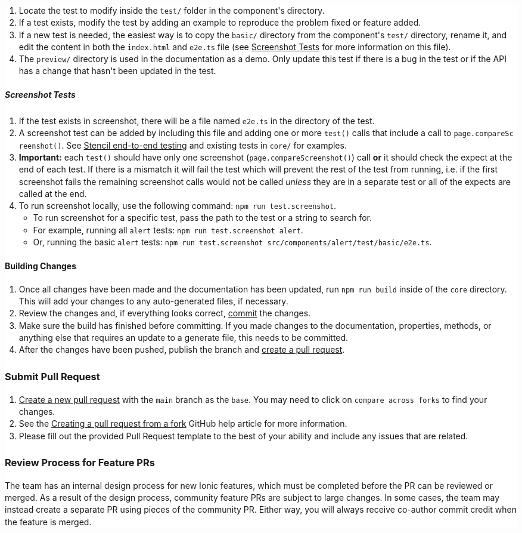 1. Locate the test to modify inside the `test/` folder in the component's directory.
2. If a test exists, modify the test by adding an example to reproduce the problem fixed or feature added.
3. If a new test is needed, the easiest way is to copy the `basic/` directory from the component's `test/` directory, rename it, and edit the content in both the `index.html` and `e2e.ts` file (see [Screenshot Tests](#screenshot-tests) for more information on this file).
4. The `preview/` directory is used in the documentation as a demo. Only update this test if there is a bug in the test or if the API has a change that hasn't been updated in the test.

##### Screenshot Tests

1. If the test exists in screenshot, there will be a file named `e2e.ts` in the directory of the test.
2. A screenshot test can be added by including this file and adding one or more `test()` calls that include a call to `page.compareScreenshot()`. See [Stencil end-to-end testing](https://stenciljs.com/docs/end-to-end-testing) and existing tests in `core/` for examples.
3. **Important:** each `test()` should have only one screenshot (`page.compareScreenshot()`) call **or** it should check the expect at the end of each test. If there is a mismatch it will fail the test which will prevent the rest of the test from running, i.e. if the first screenshot fails the remaining screenshot calls would not be called _unless_ they are in a separate test or all of the expects are called at the end.
4. To run screenshot locally, use the following command: `npm run test.screenshot`.
    - To run screenshot for a specific test, pass the path to the test or a string to search for.
    - For example, running all `alert` tests: `npm run test.screenshot alert`.
    - Or, running the basic `alert` tests: `npm run test.screenshot src/components/alert/test/basic/e2e.ts`.


#### Building Changes

1. Once all changes have been made and the documentation has been updated, run `npm run build` inside of the `core` directory. This will add your changes to any auto-generated files, if necessary.
2. Review the changes and, if everything looks correct, [commit](#commit-message-format) the changes.
3. Make sure the build has finished before committing. If you made changes to the documentation, properties, methods, or anything else that requires an update to a generate file, this needs to be committed.
4. After the changes have been pushed, publish the branch and [create a pull request](#creating-a-pull-request).

### Submit Pull Request

1. [Create a new pull request](https://github.com/ionic-team/ionic/compare) with the `main` branch as the `base`. You may need to click on `compare across forks` to find your changes.
2. See the [Creating a pull request from a fork](https://help.github.com/articles/creating-a-pull-request-from-a-fork/) GitHub help article for more information.
3. Please fill out the provided Pull Request template to the best of your ability and include any issues that are related.

### Review Process for Feature PRs

The team has an internal design process for new Ionic features, which must be completed before the PR can be reviewed or merged. As a result of the design process, community feature PRs are subject to large changes. In some cases, the team may instead create a separate PR using pieces of the community PR. Either way, you will always receive co-author commit credit when the feature is merged.
